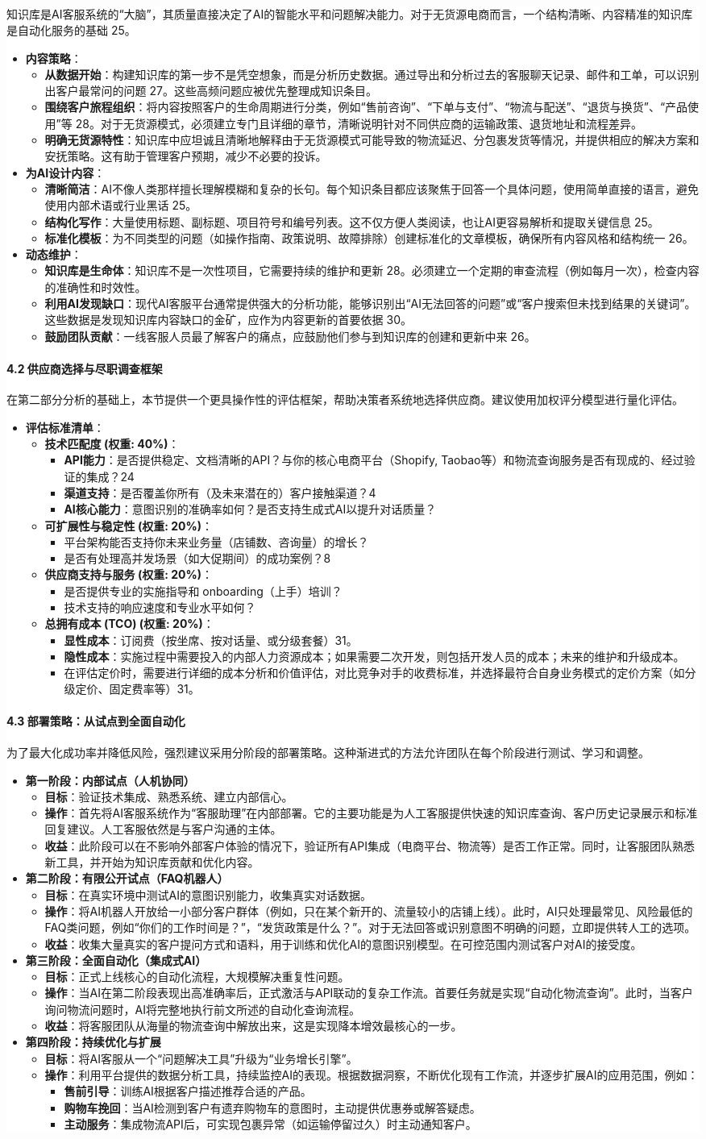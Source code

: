 知识库是AI客服系统的“大脑”，其质量直接决定了AI的智能水平和问题解决能力。对于无货源电商而言，一个结构清晰、内容精准的知识库是自动化服务的基础 25。

* **内容策略**：  
  * **从数据开始**：构建知识库的第一步不是凭空想象，而是分析历史数据。通过导出和分析过去的客服聊天记录、邮件和工单，可以识别出客户最常问的问题 27。这些高频问题应被优先整理成知识条目。  
  * **围绕客户旅程组织**：将内容按照客户的生命周期进行分类，例如“售前咨询”、“下单与支付”、“物流与配送”、“退货与换货”、“产品使用”等 28。对于无货源模式，必须建立专门且详细的章节，清晰说明针对不同供应商的运输政策、退货地址和流程差异。  
  * **明确无货源特性**：知识库中应坦诚且清晰地解释由于无货源模式可能导致的物流延迟、分包裹发货等情况，并提供相应的解决方案和安抚策略。这有助于管理客户预期，减少不必要的投诉。  
* **为AI设计内容**：  
  * **清晰简洁**：AI不像人类那样擅长理解模糊和复杂的长句。每个知识条目都应该聚焦于回答一个具体问题，使用简单直接的语言，避免使用内部术语或行业黑话 25。  
  * **结构化写作**：大量使用标题、副标题、项目符号和编号列表。这不仅方便人类阅读，也让AI更容易解析和提取关键信息 25。  
  * **标准化模板**：为不同类型的问题（如操作指南、政策说明、故障排除）创建标准化的文章模板，确保所有内容风格和结构统一 26。  
* **动态维护**：  
  * **知识库是生命体**：知识库不是一次性项目，它需要持续的维护和更新 28。必须建立一个定期的审查流程（例如每月一次），检查内容的准确性和时效性。  
  * **利用AI发现缺口**：现代AI客服平台通常提供强大的分析功能，能够识别出“AI无法回答的问题”或“客户搜索但未找到结果的关键词”。这些数据是发现知识库内容缺口的金矿，应作为内容更新的首要依据 30。  
  * **鼓励团队贡献**：一线客服人员最了解客户的痛点，应鼓励他们参与到知识库的创建和更新中来 26。

#### **4.2 供应商选择与尽职调查框架**

在第二部分分析的基础上，本节提供一个更具操作性的评估框架，帮助决策者系统地选择供应商。建议使用加权评分模型进行量化评估。

* **评估标准清单**：  
  * **技术匹配度 (权重: 40%)**：  
    * **API能力**：是否提供稳定、文档清晰的API？与你的核心电商平台（Shopify, Taobao等）和物流查询服务是否有现成的、经过验证的集成？24  
    * **渠道支持**：是否覆盖你所有（及未来潜在的）客户接触渠道？4  
    * **AI核心能力**：意图识别的准确率如何？是否支持生成式AI以提升对话质量？  
  * **可扩展性与稳定性 (权重: 20%)**：  
    * 平台架构能否支持你未来业务量（店铺数、咨询量）的增长？  
    * 是否有处理高并发场景（如大促期间）的成功案例？8  
  * **供应商支持与服务 (权重: 20%)**：  
    * 是否提供专业的实施指导和 onboarding（上手）培训？  
    * 技术支持的响应速度和专业水平如何？  
  * **总拥有成本 (TCO) (权重: 20%)**：  
    * **显性成本**：订阅费（按坐席、按对话量、或分级套餐）31。  
    * **隐性成本**：实施过程中需要投入的内部人力资源成本；如果需要二次开发，则包括开发人员的成本；未来的维护和升级成本。  
    * 在评估定价时，需要进行详细的成本分析和价值评估，对比竞争对手的收费标准，并选择最符合自身业务模式的定价方案（如分级定价、固定费率等）31。

#### **4.3 部署策略：从试点到全面自动化**

为了最大化成功率并降低风险，强烈建议采用分阶段的部署策略。这种渐进式的方法允许团队在每个阶段进行测试、学习和调整。

* **第一阶段：内部试点（人机协同）**  
  * **目标**：验证技术集成、熟悉系统、建立内部信心。  
  * **操作**：首先将AI客服系统作为“客服助理”在内部部署。它的主要功能是为人工客服提供快速的知识库查询、客户历史记录展示和标准回复建议。人工客服依然是与客户沟通的主体。  
  * **收益**：此阶段可以在不影响外部客户体验的情况下，验证所有API集成（电商平台、物流等）是否工作正常。同时，让客服团队熟悉新工具，并开始为知识库贡献和优化内容。  
* **第二阶段：有限公开试点（FAQ机器人）**  
  * **目标**：在真实环境中测试AI的意图识别能力，收集真实对话数据。  
  * **操作**：将AI机器人开放给一小部分客户群体（例如，只在某个新开的、流量较小的店铺上线）。此时，AI只处理最常见、风险最低的FAQ类问题，例如“你们的工作时间是？”，“发货政策是什么？”。对于无法回答或识别意图不明确的问题，立即提供转人工的选项。  
  * **收益**：收集大量真实的客户提问方式和语料，用于训练和优化AI的意图识别模型。在可控范围内测试客户对AI的接受度。  
* **第三阶段：全面自动化（集成式AI）**  
  * **目标**：正式上线核心的自动化流程，大规模解决重复性问题。  
  * **操作**：当AI在第二阶段表现出高准确率后，正式激活与API联动的复杂工作流。首要任务就是实现“自动化物流查询”。此时，当客户询问物流问题时，AI将完整地执行前文所述的自动化查询流程。  
  * **收益**：将客服团队从海量的物流查询中解放出来，这是实现降本增效最核心的一步。  
* **第四阶段：持续优化与扩展**  
  * **目标**：将AI客服从一个“问题解决工具”升级为“业务增长引擎”。  
  * **操作**：利用平台提供的数据分析工具，持续监控AI的表现。根据数据洞察，不断优化现有工作流，并逐步扩展AI的应用范围，例如：  
    * **售前引导**：训练AI根据客户描述推荐合适的产品。  
    * **购物车挽回**：当AI检测到客户有遗弃购物车的意图时，主动提供优惠券或解答疑虑。  
    * **主动服务**：集成物流API后，可实现包裹异常（如运输停留过久）时主动通知客户。
